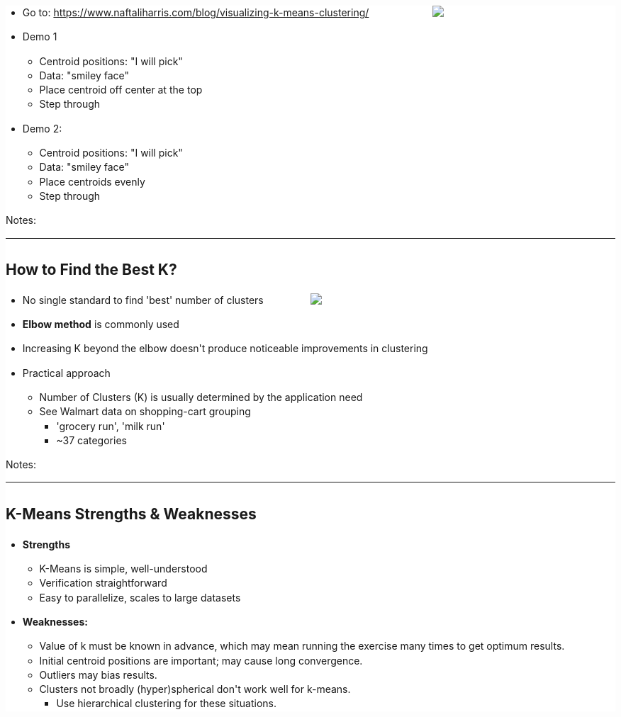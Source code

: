 <img src="../../assets/images/machine-learning/3rd-party/kmeans-2.png" style="width:30%;float:right;"/>

* Go to: https://www.naftaliharris.com/blog/visualizing-k-means-clustering/

* Demo 1
     - Centroid positions: "I will pick"
     - Data: "smiley face"
     - Place centroid off center at the top
     - Step through

* Demo 2:
     - Centroid positions: "I will pick"
     - Data: "smiley face"
     - Place centroids evenly
     - Step through

Notes:

---

## How to Find the Best K?

<img src="../../assets/images/machine-learning/kmeans-13-wssse.png" style="width:50%;float:right;"/>

* No single standard to find 'best' number of clusters

* **Elbow method**  is commonly used

* Increasing K beyond the elbow doesn't produce noticeable improvements in clustering

* Practical approach
    - Number of Clusters (K) is usually determined by the application need
    - See Walmart data on shopping-cart grouping
        - 'grocery run',  'milk run'
        - ~37 categories

Notes:

---

## K-Means Strengths & Weaknesses

* **Strengths**
    - K-Means is simple, well-understood
    - Verification straightforward
    - Easy to parallelize, scales to large datasets

* **Weaknesses:**
    - Value of k must be known in advance, which may mean running the exercise many times to get optimum results.
    - Initial centroid positions are important; may cause long convergence.
    - Outliers may bias results.
    - Clusters not broadly (hyper)spherical don't work well for k-means.
        - Use hierarchical clustering for these situations.
